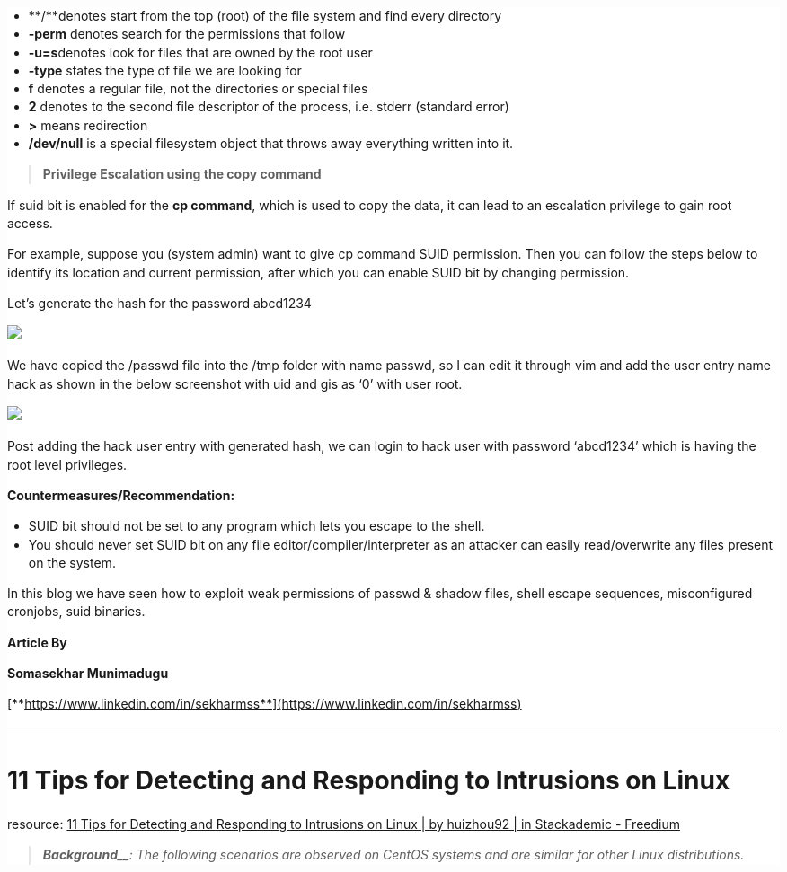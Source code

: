 - **/**denotes start from the top (root) of the file system and find every directory
- **-perm** denotes search for the permissions that follow
- **-u=s**denotes look for files that are owned by the root user
- **-type** states the type of file we are looking for
- **f** denotes a regular file, not the directories or special files
- **2** denotes to the second file descriptor of the process, i.e. stderr (standard error)
- **>** means redirection
- **/dev/null** is a special filesystem object that throws away everything written into it.

> **Privilege Escalation using the copy command**

If suid bit is enabled for the **cp command**, which is used to copy the data, it can lead to an escalation privilege to gain root access.

For example, suppose you (system admin) want to give cp command SUID permission. Then you can follow the steps below to identify its location and current permission, after which you can enable SUID bit by changing permission.

Let’s generate the hash for the password abcd1234

![](https://miro.medium.com/v2/resize:fit:577/1*7MjpAv-Lx-VJS-33oqOk0A.png)

We have copied the /passwd file into the /tmp folder with name passwd, so I can edit it through vim and add the user entry name hack as shown in the below screenshot with uid and gis as ‘0’ with user root.

![](https://miro.medium.com/v2/resize:fit:602/1*2Phniwvz9Na_x5vk0fJsAQ.png)

Post adding the hack user entry with generated hash, we can login to hack user with password ‘abcd1234’ which is having the root level privileges.

**Countermeasures/Recommendation:**

- SUID bit should not be set to any program which lets you escape to the shell.
- You should never set SUID bit on any file editor/compiler/interpreter as an attacker can easily read/overwrite any files present on the system.

In this blog we have seen how to exploit weak permissions of passwd & shadow files, shell escape sequences, misconfigured cronjobs, suid binaries.

**Article By**

**Somasekhar Munimadugu**

[**https://www.linkedin.com/in/sekharmss**](https://www.linkedin.com/in/sekharmss)

----

# 11 Tips for Detecting and Responding to Intrusions on Linux

resource: [11 Tips for Detecting and Responding to Intrusions on Linux | by huizhou92 | in Stackademic - Freedium](https://freedium.cfd/https://medium.com/stackademic/11-tips-for-detecting-and-responding-to-intrusions-on-linux-7a1dac2e36ec)

> _**Background**__: The following scenarios are observed on CentOS systems and are similar for other Linux distributions._
